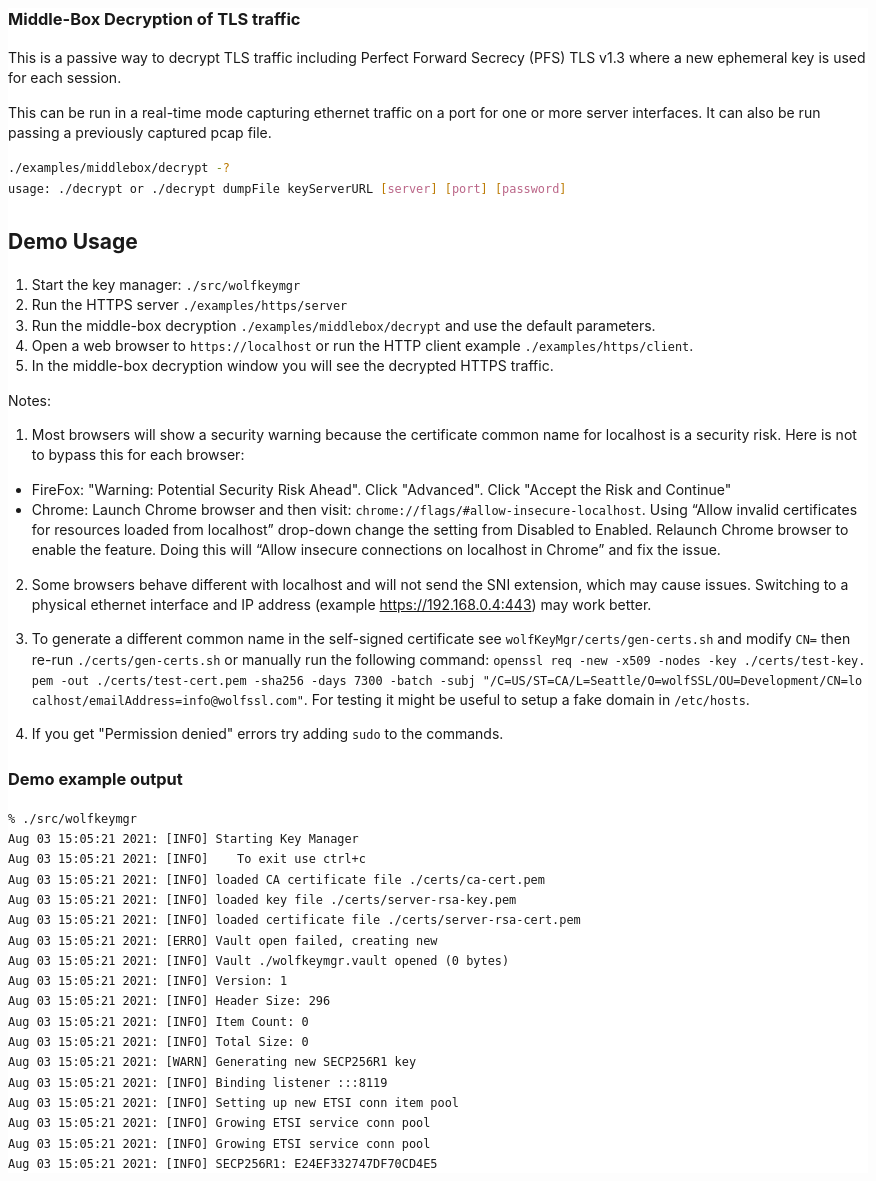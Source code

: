### Middle-Box Decryption of TLS traffic

This is a passive way to decrypt TLS traffic including Perfect Forward Secrecy (PFS) TLS v1.3 where a new ephemeral key is used for each session.

This can be run in a real-time mode capturing ethernet traffic on a port for one or more server interfaces. It can also be run passing a previously captured pcap file.

```sh
./examples/middlebox/decrypt -?
usage: ./decrypt or ./decrypt dumpFile keyServerURL [server] [port] [password]
```


## Demo Usage

1. Start the key manager: `./src/wolfkeymgr`
2. Run the HTTPS server `./examples/https/server`
3. Run the middle-box decryption `./examples/middlebox/decrypt` and use the default parameters.
4. Open a web browser to `https://localhost` or run the HTTP client example `./examples/https/client`.
5. In the middle-box decryption window you will see the decrypted HTTPS traffic.

Notes:

1) Most browsers will show a security warning because the certificate common name for localhost is a security risk. Here is not to bypass this for each browser:
* FireFox: "Warning: Potential Security Risk Ahead". Click "Advanced". Click "Accept the Risk and Continue"
* Chrome: Launch Chrome browser and then visit: `chrome://flags/#allow-insecure-localhost`. Using “Allow invalid certificates for resources loaded from localhost” drop-down change the setting from Disabled to Enabled. Relaunch Chrome browser to enable the feature. Doing this will “Allow insecure connections on localhost in Chrome” and fix the issue.

2) Some browsers behave different with localhost and will not send the SNI extension, which may cause issues. Switching to a physical ethernet interface and IP address (example https://192.168.0.4:443) may work better.

3) To generate a different common name in the self-signed certificate see `wolfKeyMgr/certs/gen-certs.sh` and modify `CN=` then re-run `./certs/gen-certs.sh` or manually run the following command:
`openssl req -new -x509 -nodes -key ./certs/test-key.pem -out ./certs/test-cert.pem -sha256 -days 7300 -batch -subj "/C=US/ST=CA/L=Seattle/O=wolfSSL/OU=Development/CN=localhost/emailAddress=info@wolfssl.com"`. For testing it might be useful to setup a fake domain in `/etc/hosts`.

4) If you get "Permission denied" errors try adding `sudo` to the commands.


### Demo example output

```
% ./src/wolfkeymgr
Aug 03 15:05:21 2021: [INFO] Starting Key Manager
Aug 03 15:05:21 2021: [INFO] 	To exit use ctrl+c
Aug 03 15:05:21 2021: [INFO] loaded CA certificate file ./certs/ca-cert.pem
Aug 03 15:05:21 2021: [INFO] loaded key file ./certs/server-rsa-key.pem
Aug 03 15:05:21 2021: [INFO] loaded certificate file ./certs/server-rsa-cert.pem
Aug 03 15:05:21 2021: [ERRO] Vault open failed, creating new
Aug 03 15:05:21 2021: [INFO] Vault ./wolfkeymgr.vault opened (0 bytes)
Aug 03 15:05:21 2021: [INFO] Version: 1
Aug 03 15:05:21 2021: [INFO] Header Size: 296
Aug 03 15:05:21 2021: [INFO] Item Count: 0
Aug 03 15:05:21 2021: [INFO] Total Size: 0
Aug 03 15:05:21 2021: [WARN] Generating new SECP256R1 key
Aug 03 15:05:21 2021: [INFO] Binding listener :::8119
Aug 03 15:05:21 2021: [INFO] Setting up new ETSI conn item pool
Aug 03 15:05:21 2021: [INFO] Growing ETSI service conn pool
Aug 03 15:05:21 2021: [INFO] Growing ETSI service conn pool
Aug 03 15:05:21 2021: [INFO] SECP256R1: E24EF332747DF70CD4E5
```